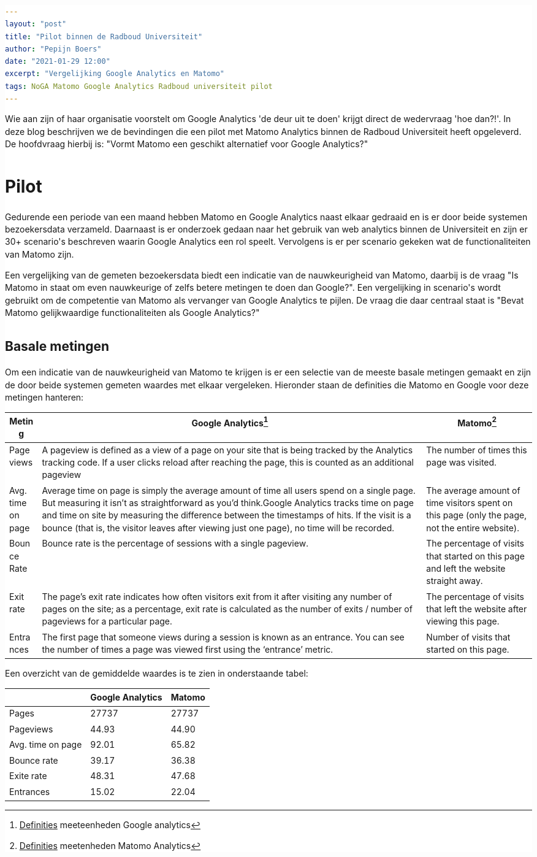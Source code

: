 ```yaml
---
layout: "post"
title: "Pilot binnen de Radboud Universiteit"
author: "Pepijn Boers"
date: "2021-01-29 12:00"
excerpt: "Vergelijking Google Analytics en Matomo"
tags: NoGA Matomo Google Analytics Radboud universiteit pilot
---
```



Wie aan zijn of haar organisatie voorstelt om Google Analytics 'de deur uit te doen' krijgt direct de wedervraag 'hoe dan?!'. In deze blog beschrijven we de bevindingen die een pilot met Matomo Analytics binnen de Radboud Universiteit heeft opgeleverd. De hoofdvraag hierbij is: "Vormt Matomo een geschikt alternatief voor Google Analytics?"

# Pilot
Gedurende een periode van een maand hebben Matomo en Google Analytics naast elkaar gedraaid en is er door beide systemen bezoekersdata verzameld. Daarnaast is er onderzoek gedaan naar het gebruik van web analytics binnen de Universiteit en zijn er 30+ scenario's beschreven waarin Google Analytics een rol speelt. Vervolgens is er per scenario gekeken wat de functionaliteiten van Matomo zijn.

Een vergelijking van de gemeten bezoekersdata biedt een indicatie van de nauwkeurigheid van Matomo, daarbij is de vraag "Is Matomo in staat om even nauwkeurige of zelfs betere metingen te doen dan Google?". Een vergelijking in scenario's wordt gebruikt om de competentie van Matomo als vervanger van Google Analytics te pijlen. De vraag die daar centraal staat is "Bevat Matomo gelijkwaardige functionaliteiten als Google Analytics?"

## Basale metingen
Om een indicatie van de nauwkeurigheid van Matomo te krijgen is er een selectie van de meeste basale metingen gemaakt en zijn de door beide systemen gemeten waardes met elkaar vergeleken. Hieronder staan de definities die Matomo en Google voor deze metingen hanteren:


| Meting            | Google Analytics[^1]                                                                                                                                                                                                                                                                                                                                                                     | Matomo[^2]                                                                                          |
|-------------------|--------------------------------------------------------------------------------------------------------------------------------------------------------------------------------------------------------------------------------------------------------------------------------------------------------------------------------------------------------------------------------------|-------------------------------------------------------------------------------------------------|
| Pageviews         | A pageview is defined as a view of a page on your site that is being tracked by the Analytics tracking code. If a user clicks reload after reaching the page, this is counted as an additional pageview                                                                                                                                                                              | The number of times this page was visited.                                                      |
| Avg. time on page | Average time on page is simply the average amount of time all users spend on a single page. But measuring it isn’t as straightforward as you’d think.Google Analytics tracks time on page and time on site by measuring the difference between the timestamps of hits. If the visit is a bounce (that is, the visitor leaves after viewing just one page), no time will be recorded. | The average amount of time visitors spent on this page (only the page, not the entire website). |
| Bounce Rate       | Bounce rate is the percentage of sessions with a single pageview.                                                                                                                                                                                                                                                                                                                    | The percentage of visits that started on this page and left the website straight away.          |
| Exit rate         | The page’s exit rate indicates how often visitors exit from it after visiting any number of pages on the site; as a percentage, exit rate is calculated as the number of exits / number of pageviews for a particular page.                                                                                                                                                          | The percentage of visits that left the website after viewing this page.                         |
| Entrances         | The first page that someone views during a session is known as an entrance. You can see the number of times a page was viewed first using the ‘entrance’ metric.                                                                                                                                                                                                                     | Number of visits that started on this page.                                                     |


[^1]: [Definities](https://www.lovesdata.com/blog/google-analytics-glossary#bounce-rate=) meeteenheden Google analytics
[^2]: [Definities](https://glossary.matomo.org/#/metrics) meetenheden Matomo Analytics

Een overzicht van de gemiddelde waardes is te zien in onderstaande tabel:

|                   | Google Analytics | Matomo |
|-------------------|------------------|--------|
| Pages             | 27737            | 27737  |
| Pageviews         | 44.93            | 44.90  |
| Avg. time on page | 92.01            | 65.82  |
| Bounce rate       | 39.17            | 36.38  |
| Exite rate        | 48.31            | 47.68  |
| Entrances         | 15.02            | 22.04  |

